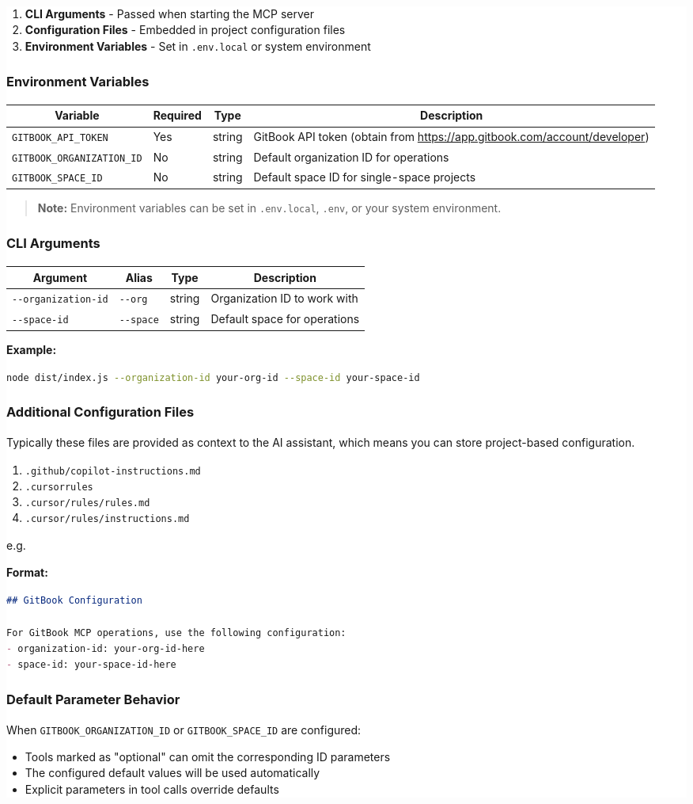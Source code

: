 1. **CLI Arguments** - Passed when starting the MCP server
2. **Configuration Files** - Embedded in project configuration files
3. **Environment Variables** - Set in `.env.local` or system environment

### Environment Variables

| Variable | Required | Type | Description |
|----------|----------|------|-------------|
| `GITBOOK_API_TOKEN` | Yes | string | GitBook API token (obtain from https://app.gitbook.com/account/developer) |
| `GITBOOK_ORGANIZATION_ID` | No | string | Default organization ID for operations |
| `GITBOOK_SPACE_ID` | No | string | Default space ID for single-space projects |

> **Note:** Environment variables can be set in `.env.local`, `.env`, or your system environment.

### CLI Arguments

| Argument | Alias | Type | Description |
|----------|-------|------|-------------|
| `--organization-id` | `--org` | string | Organization ID to work with |
| `--space-id` | `--space` | string | Default space for operations |

**Example:**
```bash
node dist/index.js --organization-id your-org-id --space-id your-space-id
```

### Additional Configuration Files

Typically these files are provided as context to the AI assistant, which means you can store project-based configuration.

1. `.github/copilot-instructions.md`
2. `.cursorrules`
3. `.cursor/rules/rules.md`
4. `.cursor/rules/instructions.md`

e.g. 

**Format:**
```markdown
## GitBook Configuration

For GitBook MCP operations, use the following configuration:
- organization-id: your-org-id-here
- space-id: your-space-id-here
```

### Default Parameter Behavior

When `GITBOOK_ORGANIZATION_ID` or `GITBOOK_SPACE_ID` are configured:
- Tools marked as "optional" can omit the corresponding ID parameters
- The configured default values will be used automatically
- Explicit parameters in tool calls override defaults
